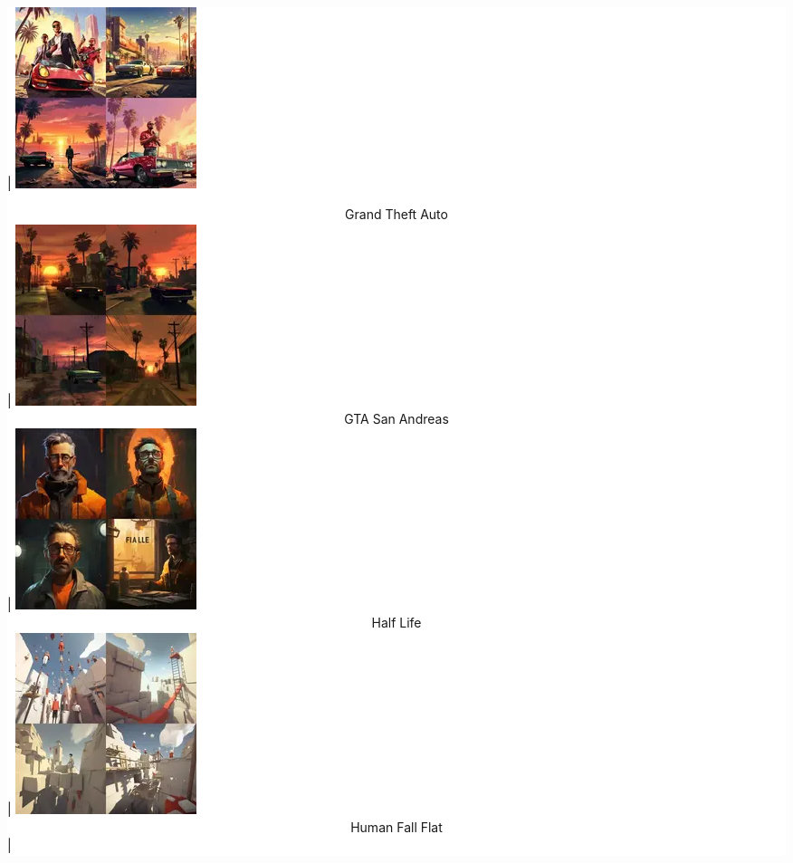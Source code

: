 | <img decoding="async" src="./game/Grand Theft Auto.webp" width="200px"> <br><center>Grand Theft Auto </center> | <img decoding="async" src="./game/GTA San Andreas.webp" width="200px"> <br><center>GTA San Andreas </center> | <img decoding="async" src="./game/Half Life.webp" width="200px"> <br><center>Half Life </center> | <img decoding="async" src="./game/Human Fall Flat.webp" width="200px"> <br><center>Human Fall Flat </center> |